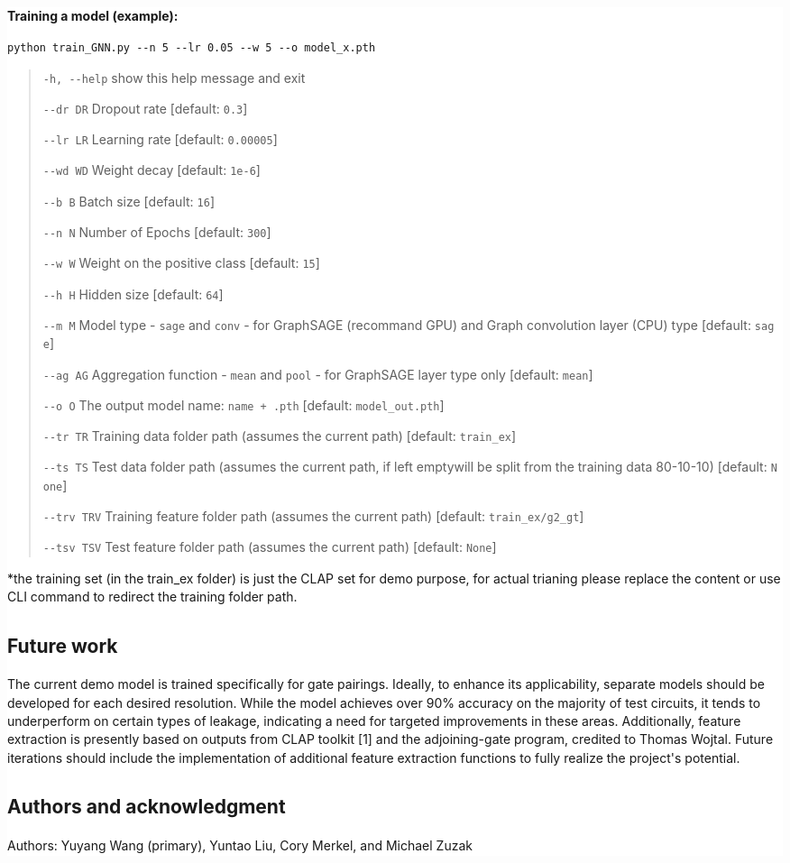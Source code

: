 **Training a model (example):**
```
python train_GNN.py --n 5 --lr 0.05 --w 5 --o model_x.pth
```
> `-h, --help`  show this help message and exit
>
> `--dr DR`     Dropout rate [default: `0.3`]
>
> `--lr LR`     Learning rate [default: `0.00005`]
>
> `--wd WD`     Weight decay [default: `1e-6`]
>
> `--b B`       Batch size [default: `16`]
>
> `--n N`       Number of Epochs [default: `300`]
>
> `--w W`       Weight on the positive class [default: `15`]
>
> `--h H`       Hidden size [default: `64`]
>
> `--m M`       Model type - `sage` and `conv` - for GraphSAGE (recommand GPU) and Graph convolution layer (CPU) type [default: `sage`]
>
> `--ag AG`     Aggregation function - `mean` and `pool` - for GraphSAGE layer type only [default: `mean`]
>
> `--o O`       The output model name: `name + .pth` [default: `model_out.pth`]
>
> `--tr TR`     Training data folder path (assumes the current path) [default: `train_ex`]
>
> `--ts TS`     Test data folder path (assumes the current path, if left emptywill be split from the training data 80-10-10) [default: `None`]
>
> `--trv TRV`   Training feature folder path (assumes the current path) [default: `train_ex/g2_gt`]
>
> `--tsv TSV`   Test feature folder path (assumes the current path) [default: `None`]

*the training set (in the train_ex folder) is just the CLAP set for demo purpose, for actual trianing please replace the content or use CLI command to redirect the training folder path.


## Future work
The current demo model is trained specifically for gate pairings. Ideally, to enhance its applicability, separate models should be developed for each desired resolution. While the model achieves over 90% accuracy on the majority of test circuits, it tends to underperform on certain types of leakage, indicating a need for targeted improvements in these areas. Additionally, feature extraction is presently based on outputs from CLAP toolkit [1] and the adjoining-gate program, credited to Thomas Wojtal. Future iterations should include the implementation of additional feature extraction functions to fully realize the project's potential.

## Authors and acknowledgment
Authors: Yuyang Wang (primary), Yuntao Liu, Cory Merkel, and Michael Zuzak
